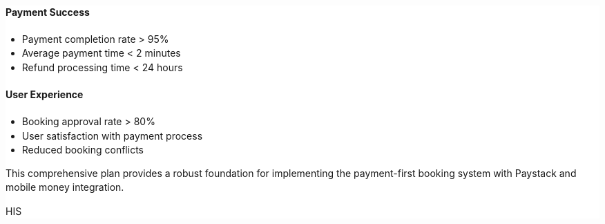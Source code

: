 #### **Payment Success**
- Payment completion rate > 95%
- Average payment time < 2 minutes
- Refund processing time < 24 hours

#### **User Experience**
- Booking approval rate > 80%
- User satisfaction with payment process
- Reduced booking conflicts

This comprehensive plan provides a robust foundation for implementing the payment-first booking system with Paystack and mobile money integration.

HIS 

